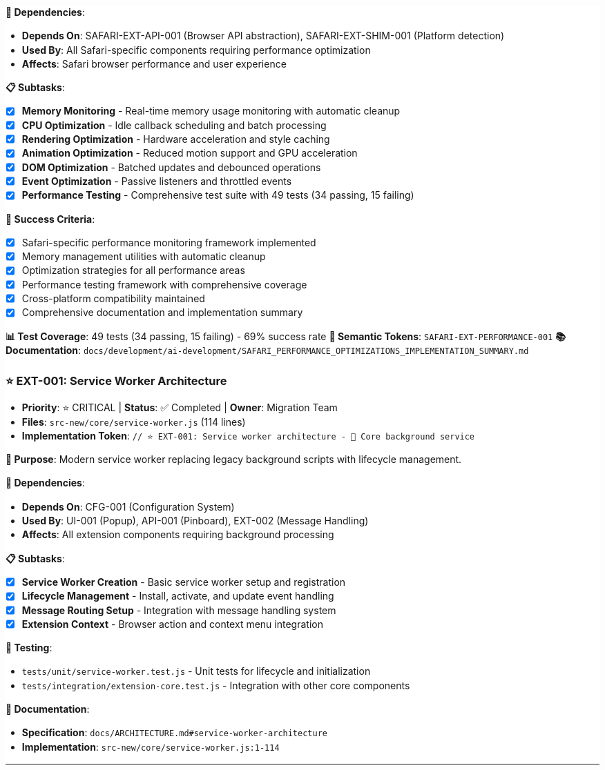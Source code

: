 **🔗 Dependencies**: 
- **Depends On**: SAFARI-EXT-API-001 (Browser API abstraction), SAFARI-EXT-SHIM-001 (Platform detection)
- **Used By**: All Safari-specific components requiring performance optimization
- **Affects**: Safari browser performance and user experience

**📋 Subtasks**:
- [x] **Memory Monitoring** - Real-time memory usage monitoring with automatic cleanup
- [x] **CPU Optimization** - Idle callback scheduling and batch processing
- [x] **Rendering Optimization** - Hardware acceleration and style caching
- [x] **Animation Optimization** - Reduced motion support and GPU acceleration
- [x] **DOM Optimization** - Batched updates and debounced operations
- [x] **Event Optimization** - Passive listeners and throttled events
- [x] **Performance Testing** - Comprehensive test suite with 49 tests (34 passing, 15 failing)

**🎯 Success Criteria**:
- [x] Safari-specific performance monitoring framework implemented
- [x] Memory management utilities with automatic cleanup
- [x] Optimization strategies for all performance areas
- [x] Performance testing framework with comprehensive coverage
- [x] Cross-platform compatibility maintained
- [x] Comprehensive documentation and implementation summary

**📊 Test Coverage**: 49 tests (34 passing, 15 failing) - 69% success rate
**🔧 Semantic Tokens**: `SAFARI-EXT-PERFORMANCE-001`
**📚 Documentation**: `docs/development/ai-development/SAFARI_PERFORMANCE_OPTIMIZATIONS_IMPLEMENTATION_SUMMARY.md`

### **⭐ EXT-001: Service Worker Architecture**
- **Priority**: ⭐ CRITICAL | **Status**: ✅ Completed | **Owner**: Migration Team
- **Files**: `src-new/core/service-worker.js` (114 lines)
- **Implementation Token**: `// ⭐ EXT-001: Service worker architecture - 🔧 Core background service`

**📑 Purpose**: Modern service worker replacing legacy background scripts with lifecycle management.

**🔗 Dependencies**: 
- **Depends On**: CFG-001 (Configuration System)
- **Used By**: UI-001 (Popup), API-001 (Pinboard), EXT-002 (Message Handling)
- **Affects**: All extension components requiring background processing

**📋 Subtasks**:
- [x] **Service Worker Creation** - Basic service worker setup and registration
- [x] **Lifecycle Management** - Install, activate, and update event handling
- [x] **Message Routing Setup** - Integration with message handling system
- [x] **Extension Context** - Browser action and context menu integration

**🧪 Testing**: 
- `tests/unit/service-worker.test.js` - Unit tests for lifecycle and initialization
- `tests/integration/extension-core.test.js` - Integration with other core components

**📖 Documentation**:
- **Specification**: `docs/ARCHITECTURE.md#service-worker-architecture`
- **Implementation**: `src-new/core/service-worker.js:1-114`

---
